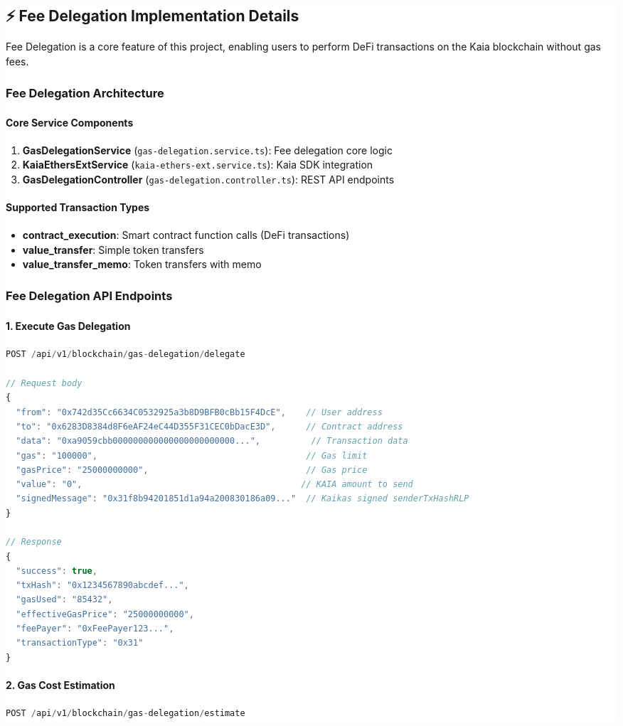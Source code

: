 ## ⚡ Fee Delegation Implementation Details

Fee Delegation is a core feature of this project, enabling users to perform DeFi transactions on the Kaia blockchain without gas fees.

### Fee Delegation Architecture

#### Core Service Components

1. **GasDelegationService** (`gas-delegation.service.ts`): Fee delegation core logic
2. **KaiaEthersExtService** (`kaia-ethers-ext.service.ts`): Kaia SDK integration
3. **GasDelegationController** (`gas-delegation.controller.ts`): REST API endpoints

#### Supported Transaction Types

- **contract_execution**: Smart contract function calls (DeFi transactions)
- **value_transfer**: Simple token transfers
- **value_transfer_memo**: Token transfers with memo

### Fee Delegation API Endpoints

#### 1. Execute Gas Delegation

```typescript
POST /api/v1/blockchain/gas-delegation/delegate

// Request body
{
  "from": "0x742d35Cc6634C0532925a3b8D9BFB0cBb15F4DcE",    // User address
  "to": "0x6283D8384d8F6eAF24eC44D355F31CEC0bDacE3D",      // Contract address
  "data": "0xa9059cbb000000000000000000000000...",          // Transaction data
  "gas": "100000",                                         // Gas limit
  "gasPrice": "25000000000",                               // Gas price
  "value": "0",                                           // KAIA amount to send
  "signedMessage": "0x31f8b94201851d1a94a200830186a09..."  // Kaikas signed senderTxHashRLP
}

// Response
{
  "success": true,
  "txHash": "0x1234567890abcdef...",
  "gasUsed": "85432",
  "effectiveGasPrice": "25000000000",
  "feePayer": "0xFeePayer123...",
  "transactionType": "0x31"
}
```

#### 2. Gas Cost Estimation

```typescript
POST /api/v1/blockchain/gas-delegation/estimate
```
